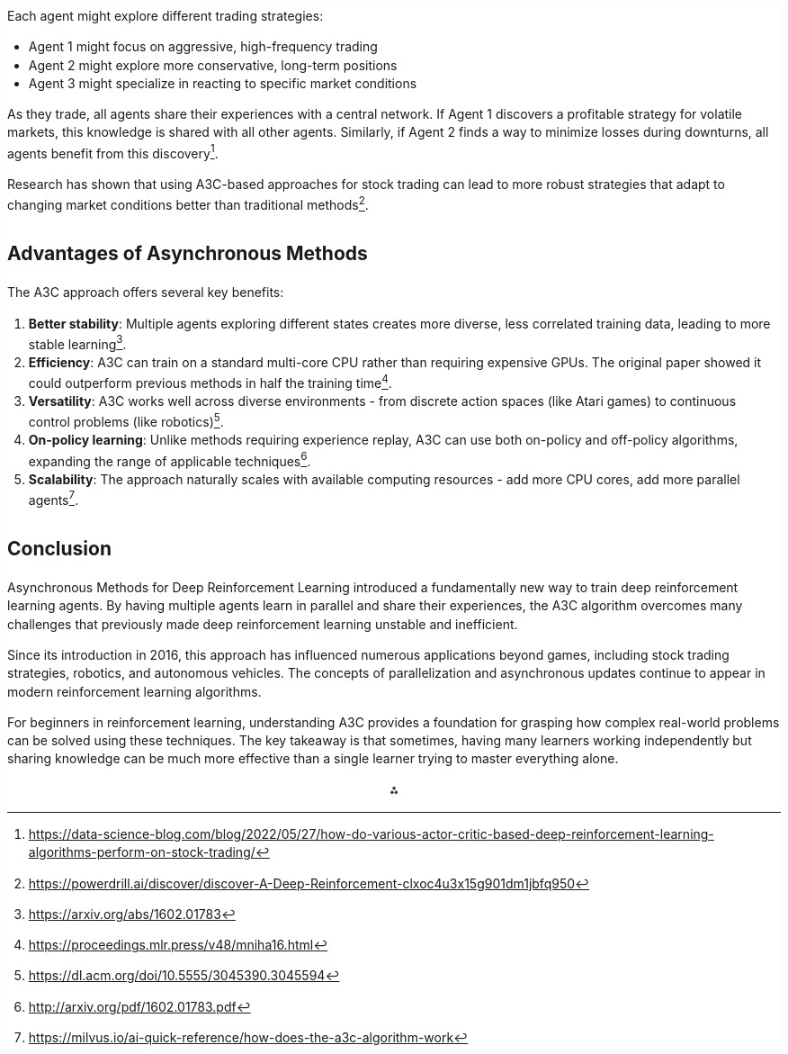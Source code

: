Each agent might explore different trading strategies:

- Agent 1 might focus on aggressive, high-frequency trading
- Agent 2 might explore more conservative, long-term positions
- Agent 3 might specialize in reacting to specific market conditions

As they trade, all agents share their experiences with a central network. If Agent 1 discovers a profitable strategy for volatile markets, this knowledge is shared with all other agents. Similarly, if Agent 2 finds a way to minimize losses during downturns, all agents benefit from this discovery[^1_10].

Research has shown that using A3C-based approaches for stock trading can lead to more robust strategies that adapt to changing market conditions better than traditional methods[^1_8].

## Advantages of Asynchronous Methods

The A3C approach offers several key benefits:

1. **Better stability**: Multiple agents exploring different states creates more diverse, less correlated training data, leading to more stable learning[^1_1].
2. **Efficiency**: A3C can train on a standard multi-core CPU rather than requiring expensive GPUs. The original paper showed it could outperform previous methods in half the training time[^1_5].
3. **Versatility**: A3C works well across diverse environments - from discrete action spaces (like Atari games) to continuous control problems (like robotics)[^1_9].
4. **On-policy learning**: Unlike methods requiring experience replay, A3C can use both on-policy and off-policy algorithms, expanding the range of applicable techniques[^1_13].
5. **Scalability**: The approach naturally scales with available computing resources - add more CPU cores, add more parallel agents[^1_2].

## Conclusion

Asynchronous Methods for Deep Reinforcement Learning introduced a fundamentally new way to train deep reinforcement learning agents. By having multiple agents learn in parallel and share their experiences, the A3C algorithm overcomes many challenges that previously made deep reinforcement learning unstable and inefficient.

Since its introduction in 2016, this approach has influenced numerous applications beyond games, including stock trading strategies, robotics, and autonomous vehicles. The concepts of parallelization and asynchronous updates continue to appear in modern reinforcement learning algorithms.

For beginners in reinforcement learning, understanding A3C provides a foundation for grasping how complex real-world problems can be solved using these techniques. The key takeaway is that sometimes, having many learners working independently but sharing knowledge can be much more effective than a single learner trying to master everything alone.

<div style="text-align: center">⁂</div>

[^1_1]: https://arxiv.org/abs/1602.01783

[^1_2]: https://milvus.io/ai-quick-reference/how-does-the-a3c-algorithm-work

[^1_3]: https://www.studysmarter.co.uk/explanations/engineering/artificial-intelligence-engineering/asynchronous-methods-in-rl/

[^1_4]: https://github.com/evgps/a3c_trading

[^1_5]: https://proceedings.mlr.press/v48/mniha16.html

[^1_6]: https://blog.mlq.ai/deep-reinforcement-learning-trading-strategies-automl/

[^1_7]: https://www.andrew.cmu.edu/course/10-703/slides/Lecture_async_evolution.pdf

[^1_8]: https://powerdrill.ai/discover/discover-A-Deep-Reinforcement-clxoc4u3x15g901dm1jbfq950

[^1_9]: https://dl.acm.org/doi/10.5555/3045390.3045594

[^1_10]: https://data-science-blog.com/blog/2022/05/27/how-do-various-actor-critic-based-deep-reinforcement-learning-algorithms-perform-on-stock-trading/

[^1_11]: https://mightychaos.github.io/projects/703/RL_project.pdf

[^1_12]: https://github.com/johnnyp2587/rl-a3c

[^1_13]: http://arxiv.org/pdf/1602.01783.pdf

[^1_14]: https://www.ml4trading.io/chapter/21

[^1_15]: https://paperswithcode.com/method/a3c

[^1_16]: https://github.com/mlpack/mlpack/blob/master/doc/tutorials/reinforcement_learning/asynchronous_learning.md

